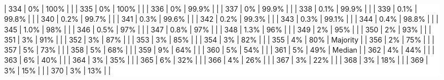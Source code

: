 | 334 | 0% | 100% |  |
| 335 | 0% | 100% |  |
| 336 | 0% | 99.9% |  |
| 337 | 0% | 99.9% |  |
| 338 | 0.1% | 99.9% |  |
| 339 | 0.1% | 99.8% |  |
| 340 | 0.2% | 99.7% |  |
| 341 | 0.3% | 99.6% |  |
| 342 | 0.2% | 99.3% |  |
| 343 | 0.3% | 99.1% |  |
| 344 | 0.4% | 98.8% |  |
| 345 | 1.0% | 98% |  |
| 346 | 0.5% | 97% |  |
| 347 | 0.8% | 97% |  |
| 348 | 1.3% | 96% |  |
| 349 | 2% | 95% |  |
| 350 | 2% | 93% |  |
| 351 | 3% | 91% |  |
| 352 | 3% | 87% |  |
| 353 | 3% | 85% |  |
| 354 | 3% | 82% |  |
| 355 | 4% | 80% | Majority |
| 356 | 2% | 75% |  |
| 357 | 5% | 73% |  |
| 358 | 5% | 68% |  |
| 359 | 9% | 64% |  |
| 360 | 5% | 54% |  |
| 361 | 5% | 49% | Median |
| 362 | 4% | 44% |  |
| 363 | 6% | 40% |  |
| 364 | 3% | 35% |  |
| 365 | 6% | 32% |  |
| 366 | 4% | 26% |  |
| 367 | 3% | 22% |  |
| 368 | 3% | 18% |  |
| 369 | 3% | 15% |  |
| 370 | 3% | 13% |  |